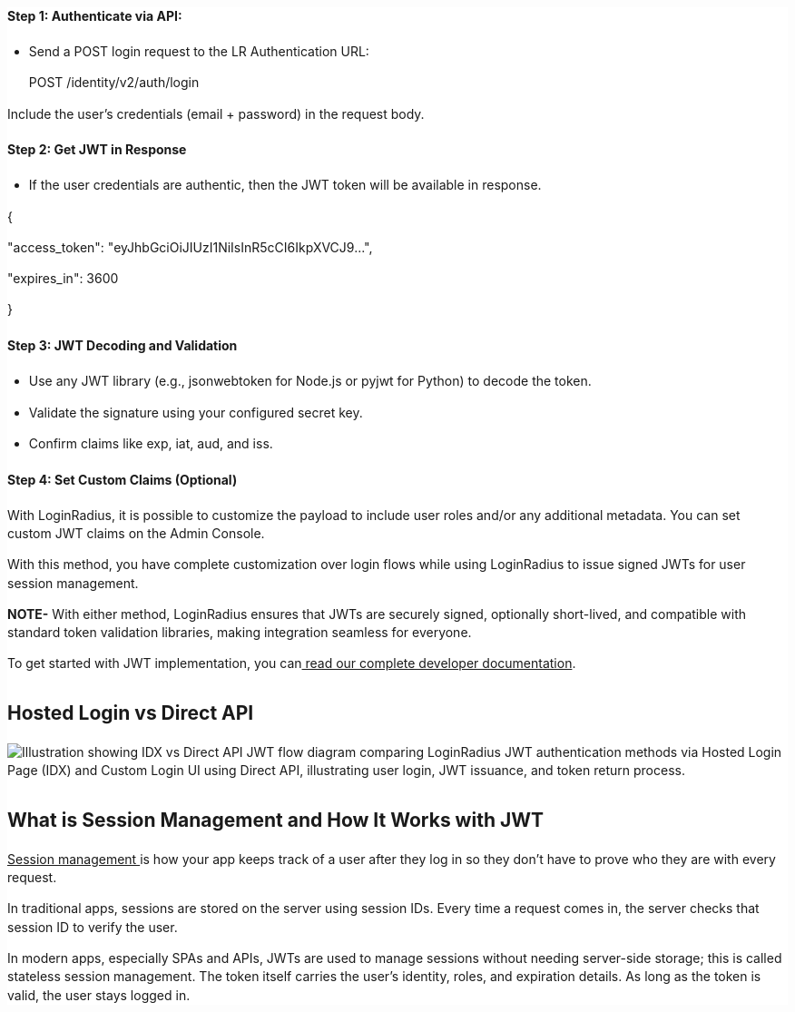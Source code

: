 #### Step 1: Authenticate via API:

* Send a POST login request to the LR Authentication URL: 

    POST /identity/v2/auth/login

Include the user’s credentials (email + password) in the request body.

#### Step 2: Get JWT in Response

* If the user credentials are authentic, then the JWT token will be available in response.

{

 "access_token": "eyJhbGciOiJIUzI1NiIsInR5cCI6IkpXVCJ9...",

 "expires_in": 3600

}

#### Step 3: JWT Decoding and Validation

* Use any JWT library (e.g., jsonwebtoken for Node.js or pyjwt for Python) to decode the token.

* Validate the signature using your configured secret key.

* Confirm claims like exp, iat, aud, and iss.

#### Step 4: Set Custom Claims (Optional)

With LoginRadius, it is possible to customize the payload to include user roles and/or any additional metadata. You can set custom JWT claims on the Admin Console.

With this method, you have complete customization over login flows while using LoginRadius to issue signed JWTs for user session management.

**NOTE-** With either method, LoginRadius ensures that JWTs are securely signed, optionally short-lived, and compatible with standard token validation libraries, making integration seamless for everyone.

To get started with JWT implementation, you can[ read our complete developer documentation](https://www.loginradius.com/docs/single-sign-on/federated-sso/jwt-login/jwt-implementation-guide/). 

## Hosted Login vs Direct API

![Illustration showing IDX vs Direct API JWT flow diagram comparing LoginRadius JWT authentication methods via Hosted Login Page (IDX) and Custom Login UI using Direct API, illustrating user login, JWT issuance, and token return process.](IDX-vs-Direct-API-JWT.webp)

## What is Session Management and How It Works with JWT

[Session management ](https://www.loginradius.com/blog/identity/user-session-management/)is how your app keeps track of a user after they log in so they don’t have to prove who they are with every request.

In traditional apps, sessions are stored on the server using session IDs. Every time a request comes in, the server checks that session ID to verify the user.

In modern apps, especially SPAs and APIs, JWTs are used to manage sessions without needing server-side storage; this is called stateless session management. The token itself carries the user’s identity, roles, and expiration details. As long as the token is valid, the user stays logged in.
